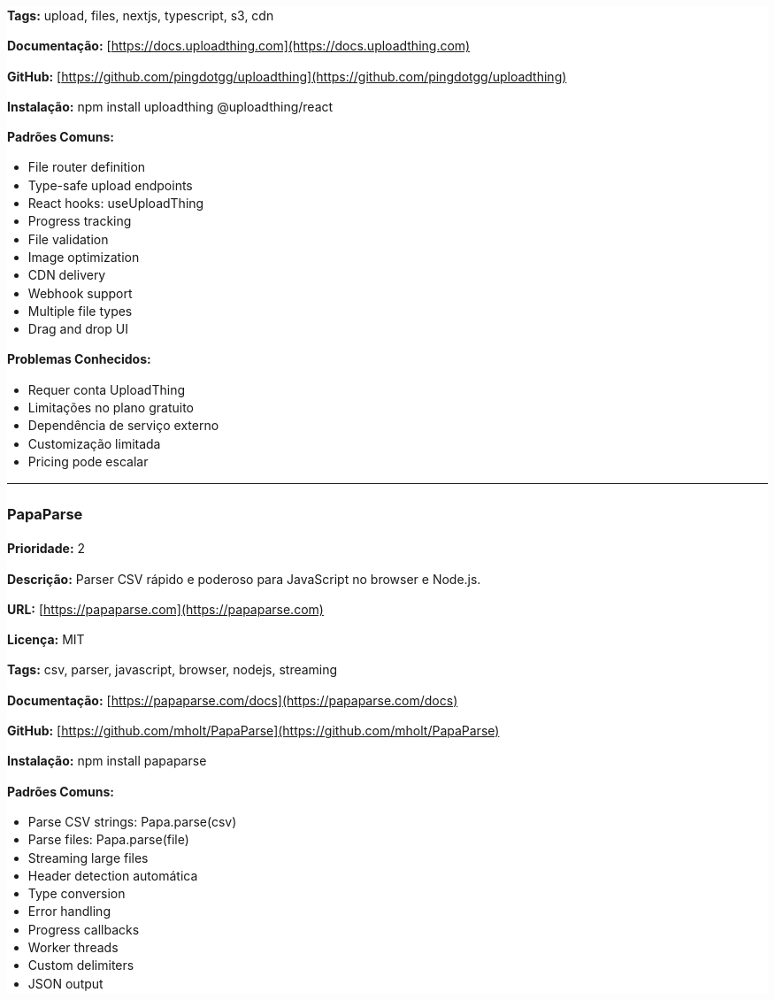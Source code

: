 **Tags:** upload, files, nextjs, typescript, s3, cdn

**Documentação:** [https://docs.uploadthing.com](https://docs.uploadthing.com)

**GitHub:** [https://github.com/pingdotgg/uploadthing](https://github.com/pingdotgg/uploadthing)

**Instalação:** npm install uploadthing @uploadthing/react

**Padrões Comuns:**
- File router definition
- Type-safe upload endpoints
- React hooks: useUploadThing
- Progress tracking
- File validation
- Image optimization
- CDN delivery
- Webhook support
- Multiple file types
- Drag and drop UI

**Problemas Conhecidos:**
- Requer conta UploadThing
- Limitações no plano gratuito
- Dependência de serviço externo
- Customização limitada
- Pricing pode escalar

---

### PapaParse

**Prioridade:** 2

**Descrição:** Parser CSV rápido e poderoso para JavaScript no browser e Node.js.

**URL:** [https://papaparse.com](https://papaparse.com)

**Licença:** MIT

**Tags:** csv, parser, javascript, browser, nodejs, streaming

**Documentação:** [https://papaparse.com/docs](https://papaparse.com/docs)

**GitHub:** [https://github.com/mholt/PapaParse](https://github.com/mholt/PapaParse)

**Instalação:** npm install papaparse

**Padrões Comuns:**
- Parse CSV strings: Papa.parse(csv)
- Parse files: Papa.parse(file)
- Streaming large files
- Header detection automática
- Type conversion
- Error handling
- Progress callbacks
- Worker threads
- Custom delimiters
- JSON output
